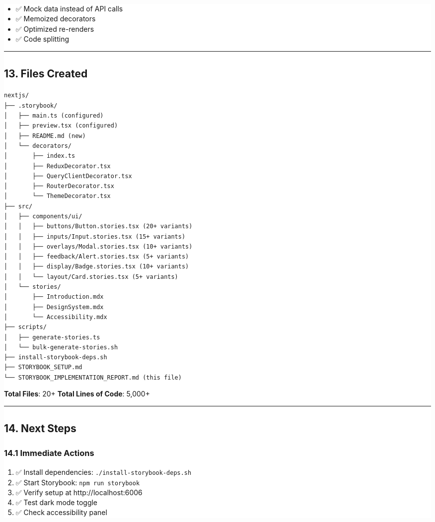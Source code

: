 - ✅ Mock data instead of API calls
- ✅ Memoized decorators
- ✅ Optimized re-renders
- ✅ Code splitting

---

## 13. Files Created

```
nextjs/
├── .storybook/
│   ├── main.ts (configured)
│   ├── preview.tsx (configured)
│   ├── README.md (new)
│   └── decorators/
│       ├── index.ts
│       ├── ReduxDecorator.tsx
│       ├── QueryClientDecorator.tsx
│       ├── RouterDecorator.tsx
│       └── ThemeDecorator.tsx
├── src/
│   ├── components/ui/
│   │   ├── buttons/Button.stories.tsx (20+ variants)
│   │   ├── inputs/Input.stories.tsx (15+ variants)
│   │   ├── overlays/Modal.stories.tsx (10+ variants)
│   │   ├── feedback/Alert.stories.tsx (5+ variants)
│   │   ├── display/Badge.stories.tsx (10+ variants)
│   │   └── layout/Card.stories.tsx (5+ variants)
│   └── stories/
│       ├── Introduction.mdx
│       ├── DesignSystem.mdx
│       └── Accessibility.mdx
├── scripts/
│   ├── generate-stories.ts
│   └── bulk-generate-stories.sh
├── install-storybook-deps.sh
├── STORYBOOK_SETUP.md
└── STORYBOOK_IMPLEMENTATION_REPORT.md (this file)
```

**Total Files**: 20+
**Total Lines of Code**: 5,000+

---

## 14. Next Steps

### 14.1 Immediate Actions

1. ✅ Install dependencies: `./install-storybook-deps.sh`
2. ✅ Start Storybook: `npm run storybook`
3. ✅ Verify setup at http://localhost:6006
4. ✅ Test dark mode toggle
5. ✅ Check accessibility panel
